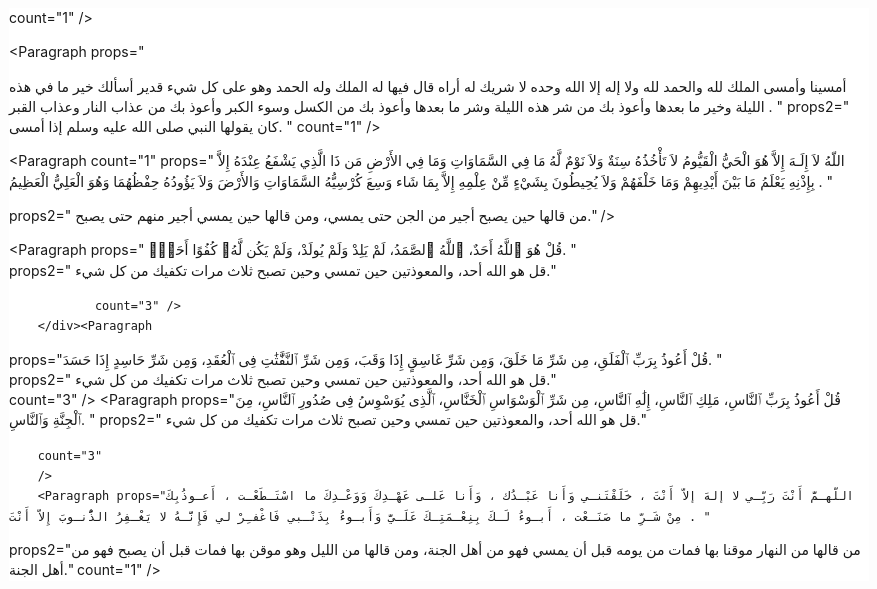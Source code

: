 count="1"
/>

<Paragraph
props="

أمسينا وأمسى الملك لله والحمد لله ولا إله إلا الله وحده لا شريك له أراه قال فيها له الملك وله الحمد وهو على كل شيء قدير أسألك خير ما في هذه الليلة وخير ما بعدها وأعوذ بك من شر هذه الليلة وشر ما بعدها وأعوذ بك من الكسل وسوء الكبر وأعوذ بك من عذاب النار وعذاب القبر .
"
props2="
كان يقولها النبي صلى الله عليه وسلم إذا أمسى.
"
count="1"
/>








<Paragraph count="1"
props=" اللّهُ لاَ إِلَـهَ إِلاَّ هُوَ الْحَيُّ الْقَيُّومُ لاَ تَأْخُذُهُ سِنَةٌ وَلاَ نَوْمٌ لَّهُ مَا فِي السَّمَاوَاتِ وَمَا فِي الأَرْضِ مَن ذَا الَّذِي يَشْفَعُ عِنْدَهُ إِلاَّ بِإِذْنِهِ يَعْلَمُ مَا بَيْنَ أَيْدِيهِمْ وَمَا خَلْفَهُمْ وَلاَ يُحِيطُونَ بِشَيْءٍ مِّنْ عِلْمِهِ إِلاَّ بِمَا شَاء وَسِعَ كُرْسِيُّهُ السَّمَاوَاتِ وَالأَرْضَ وَلاَ يَؤُودُهُ حِفْظُهُمَا وَهُوَ الْعَلِيُّ الْعَظِيمُ . "

props2=" من قالها حين يصبح أجير من الجن حتى يمسي، ومن قالها حين يمسي أجير منهم حتى يصبح."
/>

<Paragraph
props="
قُلْ هُوَ ٱللَّهُ أَحَدٌ، ٱللَّهُ ٱلصَّمَدُ، لَمْ يَلِدْ وَلَمْ يُولَدْ، وَلَمْ يَكُن لَّهُۥ كُفُوًا أَحَدٌۢ. 
"             
props2="
قل هو الله أحد، والمعوذتين حين تمسي وحين تصبح ثلاث مرات تكفيك من كل شيء."

                count="3" />
        </div><Paragraph
props="قُلْ أَعُوذُ بِرَبِّ ٱلْفَلَقِ، مِن شَرِّ مَا خَلَقَ، وَمِن شَرِّ غَاسِقٍ إِذَا وَقَبَ، وَمِن شَرِّ ٱلنَّفَّٰثَٰتِ فِى ٱلْعُقَدِ، وَمِن شَرِّ حَاسِدٍ إِذَا حَسَدَ. "   
props2="
 قل هو الله أحد، والمعوذتين حين تمسي وحين تصبح ثلاث مرات تكفيك من كل شيء."    
count="3"
        />
                <Paragraph
        props="قُلْ أَعُوذُ بِرَبِّ ٱلنَّاسِ، مَلِكِ ٱلنَّاسِ، إِلَٰهِ ٱلنَّاسِ، مِن شَرِّ ٱلْوَسْوَاسِ ٱلْخَنَّاسِ، ٱلَّذِى يُوَسْوِسُ فِى صُدُورِ ٱلنَّاسِ، مِنَ ٱلْجِنَّةِ وَٱلنَّاسِ. "
        props2="
        قل هو الله أحد، والمعوذتين حين تمسي وحين تصبح ثلاث مرات تكفيك من كل شيء."
        
        count="3"
        />
        <Paragraph props="اللّهـمَّ أَنْتَ رَبِّـي لا إلهَ إلاّ أَنْتَ ، خَلَقْتَنـي وَأَنا عَبْـدُك ، وَأَنا عَلـى عَهْـدِكَ وَوَعْـدِكَ ما اسْتَـطَعْـت ، أَعـوذُبِكَ مِنْ شَـرِّ ما صَنَـعْت ، أَبـوءُ لَـكَ بِنِعْـمَتِـكَ عَلَـيَّ وَأَبـوءُ بِذَنْـبي فَاغْفـِرْ لي فَإِنَّـهُ لا يَغْـفِرُ الذُّنـوبَ إِلاّ أَنْتَ . "
props2="من قالها من النهار موقنا بها فمات من يومه قبل أن يمسي فهو من أهل الجنة، ومن قالها من الليل وهو موقن بها فمات قبل أن يصبح فهو من أهل الجنة."
count="1"
        />
